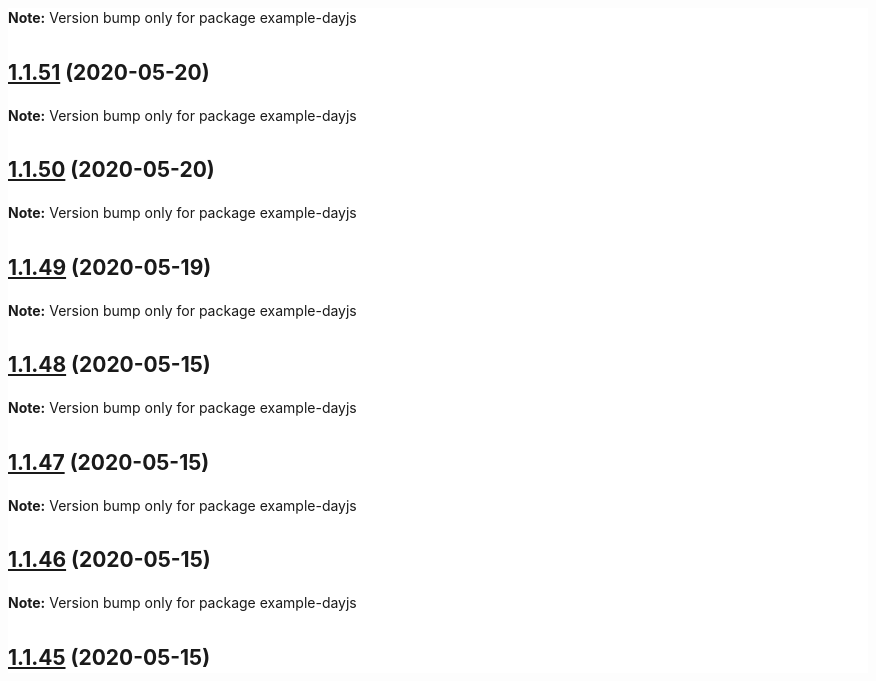 **Note:** Version bump only for package example-dayjs





## [1.1.51](https://git.awescode.com/awes-io/client/compare/example-dayjs@1.1.50...example-dayjs@1.1.51) (2020-05-20)

**Note:** Version bump only for package example-dayjs





## [1.1.50](https://git.awescode.com/awes-io/client/compare/example-dayjs@1.1.49...example-dayjs@1.1.50) (2020-05-20)

**Note:** Version bump only for package example-dayjs





## [1.1.49](https://git.awescode.com/awes-io/client/compare/example-dayjs@1.1.48...example-dayjs@1.1.49) (2020-05-19)

**Note:** Version bump only for package example-dayjs





## [1.1.48](https://git.awescode.com/awes-io/client/compare/example-dayjs@1.1.47...example-dayjs@1.1.48) (2020-05-15)

**Note:** Version bump only for package example-dayjs





## [1.1.47](https://git.awescode.com/awes-io/client/compare/example-dayjs@1.1.46...example-dayjs@1.1.47) (2020-05-15)

**Note:** Version bump only for package example-dayjs





## [1.1.46](https://git.awescode.com/awes-io/client/compare/example-dayjs@1.1.45...example-dayjs@1.1.46) (2020-05-15)

**Note:** Version bump only for package example-dayjs





## [1.1.45](https://git.awescode.com/awes-io/client/compare/example-dayjs@1.1.44...example-dayjs@1.1.45) (2020-05-15)

